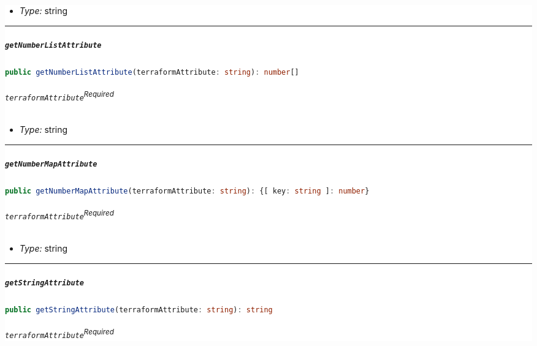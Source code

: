 - *Type:* string

---

##### `getNumberListAttribute` <a name="getNumberListAttribute" id="@cdktf/provider-azurerm.expressRouteCircuitAuthorization.ExpressRouteCircuitAuthorizationTimeoutsOutputReference.getNumberListAttribute"></a>

```typescript
public getNumberListAttribute(terraformAttribute: string): number[]
```

###### `terraformAttribute`<sup>Required</sup> <a name="terraformAttribute" id="@cdktf/provider-azurerm.expressRouteCircuitAuthorization.ExpressRouteCircuitAuthorizationTimeoutsOutputReference.getNumberListAttribute.parameter.terraformAttribute"></a>

- *Type:* string

---

##### `getNumberMapAttribute` <a name="getNumberMapAttribute" id="@cdktf/provider-azurerm.expressRouteCircuitAuthorization.ExpressRouteCircuitAuthorizationTimeoutsOutputReference.getNumberMapAttribute"></a>

```typescript
public getNumberMapAttribute(terraformAttribute: string): {[ key: string ]: number}
```

###### `terraformAttribute`<sup>Required</sup> <a name="terraformAttribute" id="@cdktf/provider-azurerm.expressRouteCircuitAuthorization.ExpressRouteCircuitAuthorizationTimeoutsOutputReference.getNumberMapAttribute.parameter.terraformAttribute"></a>

- *Type:* string

---

##### `getStringAttribute` <a name="getStringAttribute" id="@cdktf/provider-azurerm.expressRouteCircuitAuthorization.ExpressRouteCircuitAuthorizationTimeoutsOutputReference.getStringAttribute"></a>

```typescript
public getStringAttribute(terraformAttribute: string): string
```

###### `terraformAttribute`<sup>Required</sup> <a name="terraformAttribute" id="@cdktf/provider-azurerm.expressRouteCircuitAuthorization.ExpressRouteCircuitAuthorizationTimeoutsOutputReference.getStringAttribute.parameter.terraformAttribute"></a>

